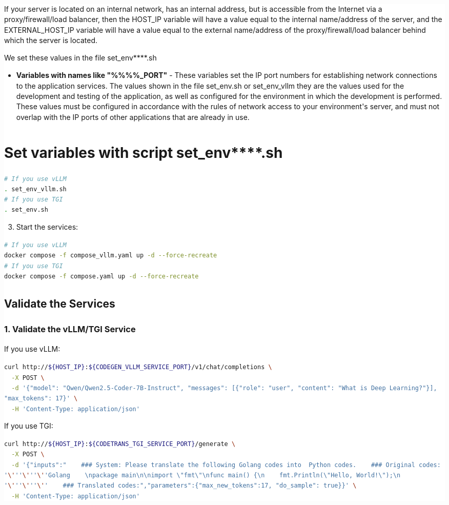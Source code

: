   If your server is located on an internal network, has an internal address, but is accessible from the Internet via a proxy/firewall/load balancer, then the HOST_IP variable will have a value equal to the internal name/address of the server, and the EXTERNAL_HOST_IP variable will have a value equal to the external name/address of the proxy/firewall/load balancer behind which the server is located.

  We set these values in the file set_env\*\*\*\*.sh

- **Variables with names like "%%%%\_PORT"** - These variables set the IP port numbers for establishing network connections to the application services.
  The values shown in the file set_env.sh or set_env_vllm they are the values used for the development and testing of the application, as well as configured for the environment in which the development is performed. These values must be configured in accordance with the rules of network access to your environment's server, and must not overlap with the IP ports of other applications that are already in use.

# Set variables with script set_env\*\*\*\*.sh

```bash
# If you use vLLM
. set_env_vllm.sh
# If you use TGI
. set_env.sh
```

3. Start the services:

```bash
# If you use vLLM
docker compose -f compose_vllm.yaml up -d --force-recreate
# If you use TGI
docker compose -f compose.yaml up -d --force-recreate
```

## Validate the Services

### 1. Validate the vLLM/TGI Service

If you use vLLM:

```bash
curl http://${HOST_IP}:${CODEGEN_VLLM_SERVICE_PORT}/v1/chat/completions \
  -X POST \
  -d '{"model": "Qwen/Qwen2.5-Coder-7B-Instruct", "messages": [{"role": "user", "content": "What is Deep Learning?"}], "max_tokens": 17}' \
  -H 'Content-Type: application/json'
```

If you use TGI:

```bash
curl http://${HOST_IP}:${CODETRANS_TGI_SERVICE_PORT}/generate \
  -X POST \
  -d '{"inputs":"    ### System: Please translate the following Golang codes into  Python codes.    ### Original codes:    '\'''\'''\''Golang    \npackage main\n\nimport \"fmt\"\nfunc main() {\n    fmt.Println(\"Hello, World!\");\n    '\'''\'''\''    ### Translated codes:","parameters":{"max_new_tokens":17, "do_sample": true}}' \
  -H 'Content-Type: application/json'
```
